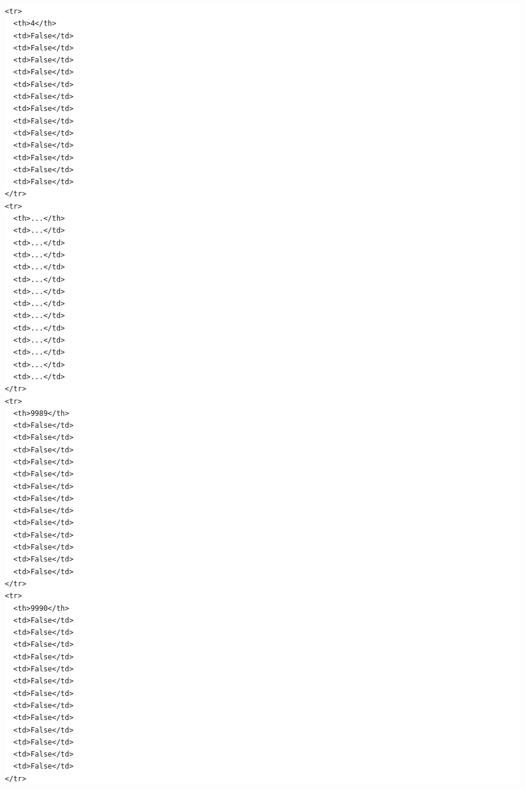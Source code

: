     <tr>
      <th>4</th>
      <td>False</td>
      <td>False</td>
      <td>False</td>
      <td>False</td>
      <td>False</td>
      <td>False</td>
      <td>False</td>
      <td>False</td>
      <td>False</td>
      <td>False</td>
      <td>False</td>
      <td>False</td>
      <td>False</td>
    </tr>
    <tr>
      <th>...</th>
      <td>...</td>
      <td>...</td>
      <td>...</td>
      <td>...</td>
      <td>...</td>
      <td>...</td>
      <td>...</td>
      <td>...</td>
      <td>...</td>
      <td>...</td>
      <td>...</td>
      <td>...</td>
      <td>...</td>
    </tr>
    <tr>
      <th>9989</th>
      <td>False</td>
      <td>False</td>
      <td>False</td>
      <td>False</td>
      <td>False</td>
      <td>False</td>
      <td>False</td>
      <td>False</td>
      <td>False</td>
      <td>False</td>
      <td>False</td>
      <td>False</td>
      <td>False</td>
    </tr>
    <tr>
      <th>9990</th>
      <td>False</td>
      <td>False</td>
      <td>False</td>
      <td>False</td>
      <td>False</td>
      <td>False</td>
      <td>False</td>
      <td>False</td>
      <td>False</td>
      <td>False</td>
      <td>False</td>
      <td>False</td>
      <td>False</td>
    </tr>